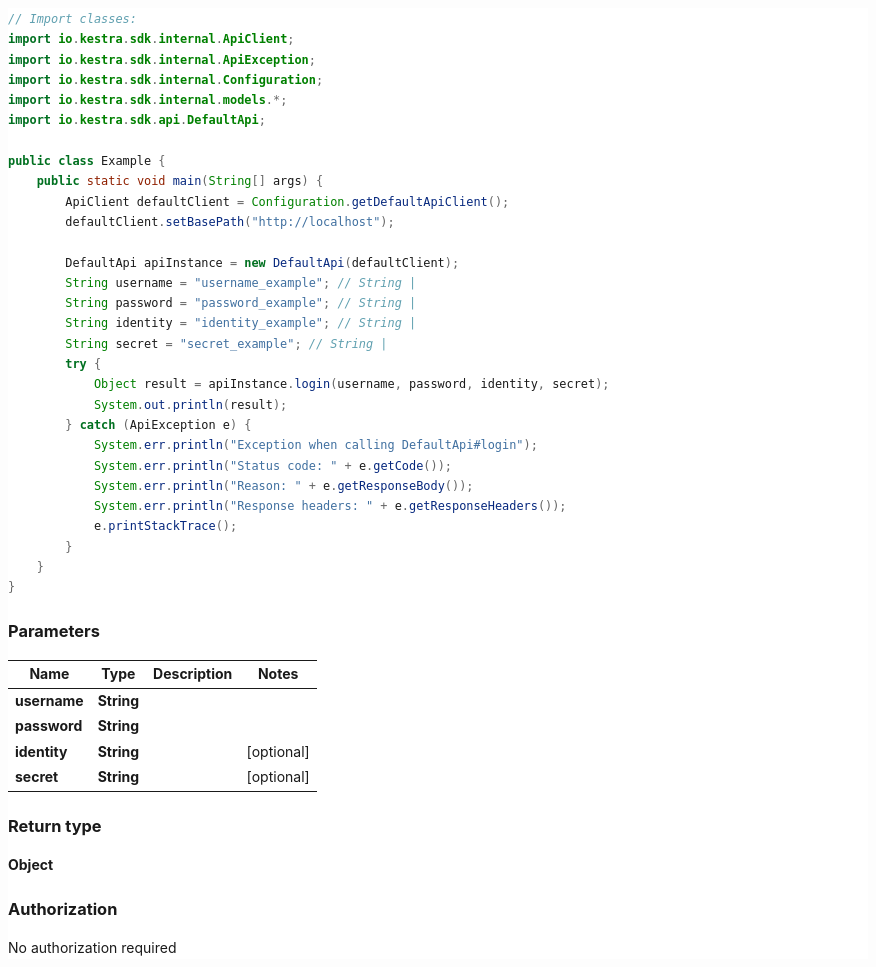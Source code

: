 ```java
// Import classes:
import io.kestra.sdk.internal.ApiClient;
import io.kestra.sdk.internal.ApiException;
import io.kestra.sdk.internal.Configuration;
import io.kestra.sdk.internal.models.*;
import io.kestra.sdk.api.DefaultApi;

public class Example {
    public static void main(String[] args) {
        ApiClient defaultClient = Configuration.getDefaultApiClient();
        defaultClient.setBasePath("http://localhost");

        DefaultApi apiInstance = new DefaultApi(defaultClient);
        String username = "username_example"; // String | 
        String password = "password_example"; // String | 
        String identity = "identity_example"; // String | 
        String secret = "secret_example"; // String | 
        try {
            Object result = apiInstance.login(username, password, identity, secret);
            System.out.println(result);
        } catch (ApiException e) {
            System.err.println("Exception when calling DefaultApi#login");
            System.err.println("Status code: " + e.getCode());
            System.err.println("Reason: " + e.getResponseBody());
            System.err.println("Response headers: " + e.getResponseHeaders());
            e.printStackTrace();
        }
    }
}
```

### Parameters


| Name | Type | Description  | Notes |
|------------- | ------------- | ------------- | -------------|
| **username** | **String**|  | |
| **password** | **String**|  | |
| **identity** | **String**|  | [optional] |
| **secret** | **String**|  | [optional] |

### Return type

**Object**

### Authorization

No authorization required
